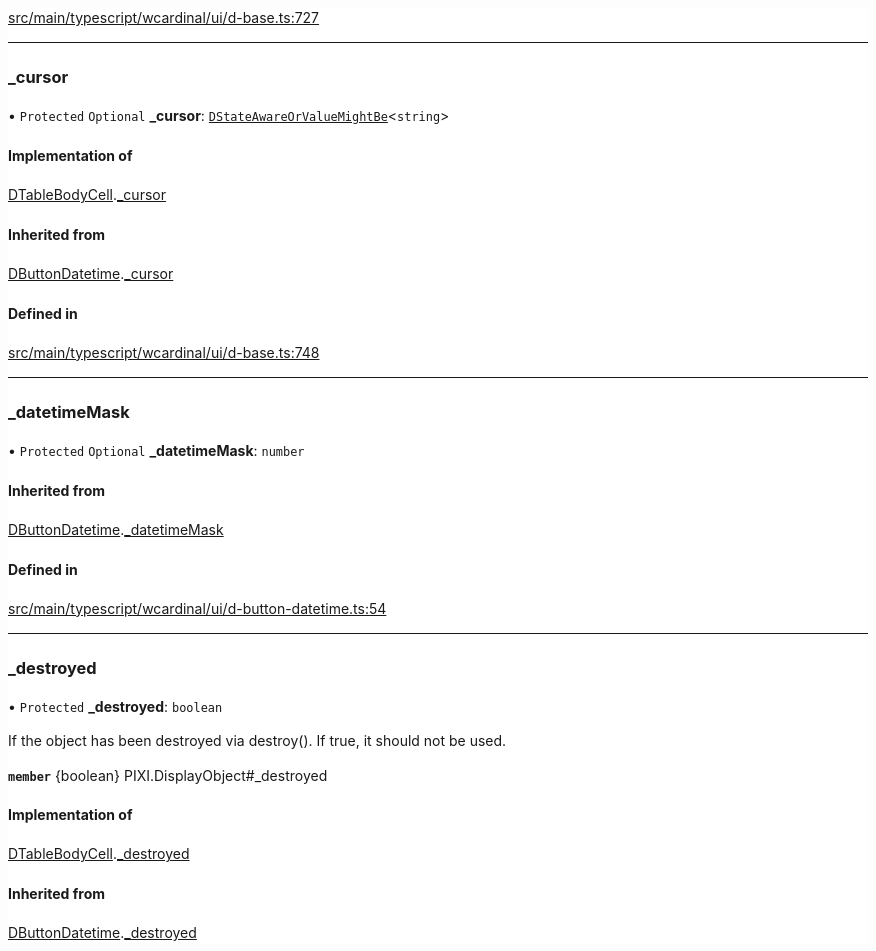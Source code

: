 [src/main/typescript/wcardinal/ui/d-base.ts:727](https://github.com/winter-cardinal/winter-cardinal-ui/blob/v0.164.0/src/main/typescript/wcardinal/ui/d-base.ts#L727)

___

### \_cursor

• `Protected` `Optional` **\_cursor**: [`DStateAwareOrValueMightBe`](../index.md#dstateawareorvaluemightbe)<`string`\>

#### Implementation of

[DTableBodyCell](../interfaces/DTableBodyCell.md).[_cursor](../interfaces/DTableBodyCell.md#_cursor)

#### Inherited from

[DButtonDatetime](DButtonDatetime.md).[_cursor](DButtonDatetime.md#_cursor)

#### Defined in

[src/main/typescript/wcardinal/ui/d-base.ts:748](https://github.com/winter-cardinal/winter-cardinal-ui/blob/v0.164.0/src/main/typescript/wcardinal/ui/d-base.ts#L748)

___

### \_datetimeMask

• `Protected` `Optional` **\_datetimeMask**: `number`

#### Inherited from

[DButtonDatetime](DButtonDatetime.md).[_datetimeMask](DButtonDatetime.md#_datetimemask)

#### Defined in

[src/main/typescript/wcardinal/ui/d-button-datetime.ts:54](https://github.com/winter-cardinal/winter-cardinal-ui/blob/v0.164.0/src/main/typescript/wcardinal/ui/d-button-datetime.ts#L54)

___

### \_destroyed

• `Protected` **\_destroyed**: `boolean`

If the object has been destroyed via destroy(). If true, it should not be used.

**`member`** {boolean} PIXI.DisplayObject#_destroyed

#### Implementation of

[DTableBodyCell](../interfaces/DTableBodyCell.md).[_destroyed](../interfaces/DTableBodyCell.md#_destroyed)

#### Inherited from

[DButtonDatetime](DButtonDatetime.md).[_destroyed](DButtonDatetime.md#_destroyed)
